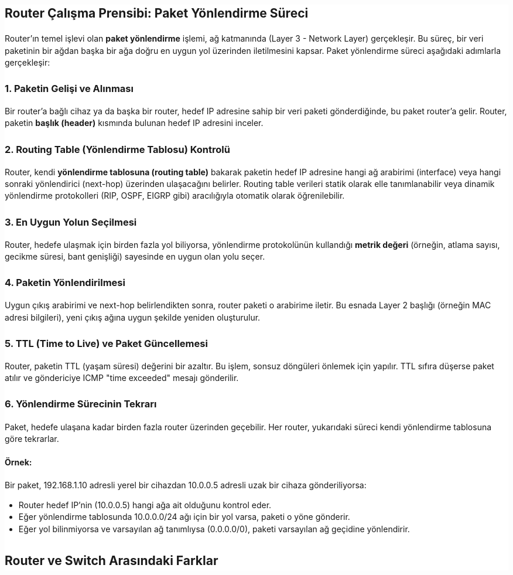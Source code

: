 

## **Router Çalışma Prensibi: Paket Yönlendirme Süreci**

Router’ın temel işlevi olan **paket yönlendirme** işlemi, ağ katmanında (Layer 3 - Network Layer) gerçekleşir. Bu süreç, bir veri paketinin bir ağdan başka bir ağa doğru en uygun yol üzerinden iletilmesini kapsar. Paket yönlendirme süreci aşağıdaki adımlarla gerçekleşir:

### 1. **Paketin Gelişi ve Alınması**

Bir router’a bağlı cihaz ya da başka bir router, hedef IP adresine sahip bir veri paketi gönderdiğinde, bu paket router’a gelir. Router, paketin **başlık (header)** kısmında bulunan hedef IP adresini inceler.

### 2. **Routing Table (Yönlendirme Tablosu) Kontrolü**

Router, kendi **yönlendirme tablosuna (routing table)** bakarak paketin hedef IP adresine hangi ağ arabirimi (interface) veya hangi sonraki yönlendirici (next-hop) üzerinden ulaşacağını belirler. 
Routing table verileri statik olarak elle tanımlanabilir veya dinamik yönlendirme protokolleri (RIP, OSPF, EIGRP gibi) aracılığıyla otomatik olarak öğrenilebilir.

### 3. **En Uygun Yolun Seçilmesi**

Router, hedefe ulaşmak için birden fazla yol biliyorsa, yönlendirme protokolünün kullandığı **metrik değeri** (örneğin, atlama sayısı, gecikme süresi, bant genişliği) sayesinde en uygun olan yolu seçer.

### 4. **Paketin Yönlendirilmesi**

Uygun çıkış arabirimi ve next-hop belirlendikten sonra, router paketi o arabirime iletir. Bu esnada Layer 2 başlığı (örneğin MAC adresi bilgileri), yeni çıkış ağına uygun şekilde yeniden oluşturulur.

### 5. **TTL (Time to Live) ve Paket Güncellemesi**

Router, paketin TTL (yaşam süresi) değerini bir azaltır. Bu işlem, sonsuz döngüleri önlemek için yapılır. TTL sıfıra düşerse paket atılır ve göndericiye ICMP "time exceeded" mesajı gönderilir.

### 6. **Yönlendirme Sürecinin Tekrarı**

Paket, hedefe ulaşana kadar birden fazla router üzerinden geçebilir. Her router, yukarıdaki süreci kendi yönlendirme tablosuna göre tekrarlar.

#### Örnek:

Bir paket, 192.168.1.10 adresli yerel bir cihazdan 10.0.0.5 adresli uzak bir cihaza gönderiliyorsa:

* Router hedef IP’nin (10.0.0.5) hangi ağa ait olduğunu kontrol eder.
* Eğer yönlendirme tablosunda 10.0.0.0/24 ağı için bir yol varsa, paketi o yöne gönderir.
* Eğer yol bilinmiyorsa ve varsayılan ağ tanımlıysa (0.0.0.0/0), paketi varsayılan ağ geçidine yönlendirir.


## **Router ve Switch Arasındaki Farklar**
